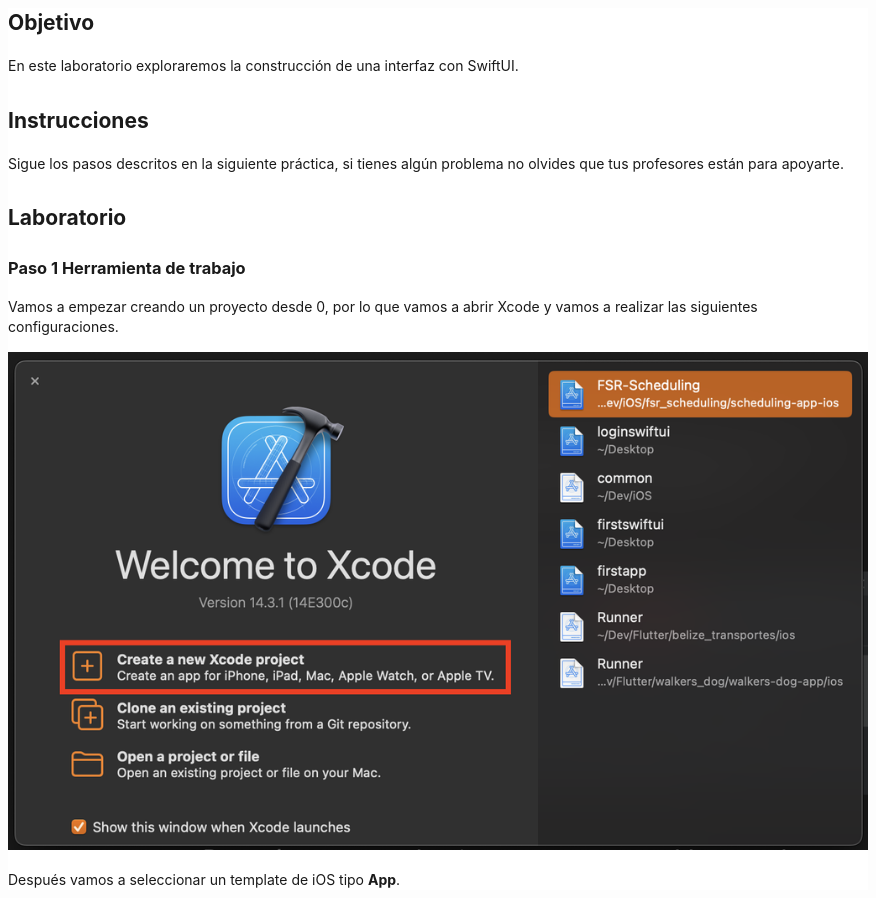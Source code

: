 ## Objetivo

En este laboratorio exploraremos la construcción de una interfaz con SwiftUI.

## Instrucciones

Sigue los pasos descritos en la siguiente práctica, si tienes algún problema no olvides que tus profesores están para apoyarte.

## Laboratorio
### Paso 1 Herramienta de trabajo

Vamos a empezar creando un proyecto desde 0, por lo que vamos a abrir Xcode y vamos a realizar las siguientes configuraciones.

![lab_3](/mobile/ios/2_modelos_y_listas/Captura%20de%20pantalla%202023-08-25%20a%20la(s)%2023.32.44.png)

Después vamos a seleccionar un template de iOS tipo **App**.
